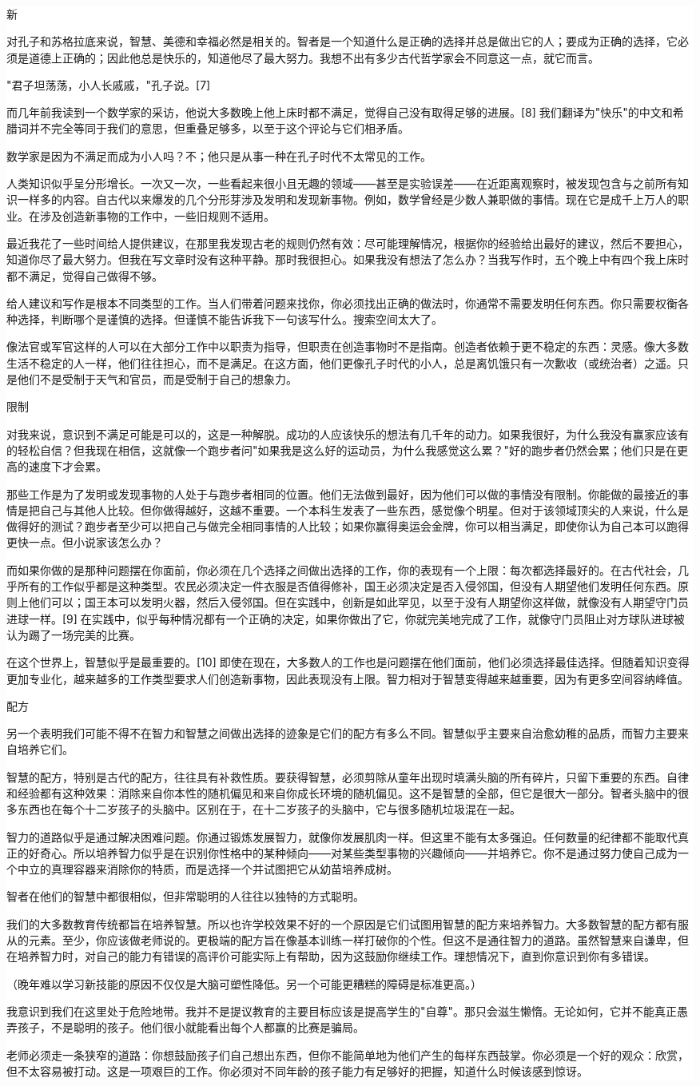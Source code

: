 新

对孔子和苏格拉底来说，智慧、美德和幸福必然是相关的。智者是一个知道什么是正确的选择并总是做出它的人；要成为正确的选择，它必须是道德上正确的；因此他总是快乐的，知道他尽了最大努力。我想不出有多少古代哲学家会不同意这一点，就它而言。

"君子坦荡荡，小人长戚戚，"孔子说。[7]

而几年前我读到一个数学家的采访，他说大多数晚上他上床时都不满足，觉得自己没有取得足够的进展。[8] 我们翻译为"快乐"的中文和希腊词并不完全等同于我们的意思，但重叠足够多，以至于这个评论与它们相矛盾。

数学家是因为不满足而成为小人吗？不；他只是从事一种在孔子时代不太常见的工作。

人类知识似乎呈分形增长。一次又一次，一些看起来很小且无趣的领域——甚至是实验误差——在近距离观察时，被发现包含与之前所有知识一样多的内容。自古代以来爆发的几个分形芽涉及发明和发现新事物。例如，数学曾经是少数人兼职做的事情。现在它是成千上万人的职业。在涉及创造新事物的工作中，一些旧规则不适用。

最近我花了一些时间给人提供建议，在那里我发现古老的规则仍然有效：尽可能理解情况，根据你的经验给出最好的建议，然后不要担心，知道你尽了最大努力。但我在写文章时没有这种平静。那时我很担心。如果我没有想法了怎么办？当我写作时，五个晚上中有四个我上床时都不满足，觉得自己做得不够。

给人建议和写作是根本不同类型的工作。当人们带着问题来找你，你必须找出正确的做法时，你通常不需要发明任何东西。你只需要权衡各种选择，判断哪个是谨慎的选择。但谨慎不能告诉我下一句该写什么。搜索空间太大了。

像法官或军官这样的人可以在大部分工作中以职责为指导，但职责在创造事物时不是指南。创造者依赖于更不稳定的东西：灵感。像大多数生活不稳定的人一样，他们往往担心，而不是满足。在这方面，他们更像孔子时代的小人，总是离饥饿只有一次歉收（或统治者）之遥。只是他们不是受制于天气和官员，而是受制于自己的想象力。

限制

对我来说，意识到不满足可能是可以的，这是一种解脱。成功的人应该快乐的想法有几千年的动力。如果我很好，为什么我没有赢家应该有的轻松自信？但我现在相信，这就像一个跑步者问"如果我是这么好的运动员，为什么我感觉这么累？"好的跑步者仍然会累；他们只是在更高的速度下才会累。

那些工作是为了发明或发现事物的人处于与跑步者相同的位置。他们无法做到最好，因为他们可以做的事情没有限制。你能做的最接近的事情是把自己与其他人比较。但你做得越好，这越不重要。一个本科生发表了一些东西，感觉像个明星。但对于该领域顶尖的人来说，什么是做得好的测试？跑步者至少可以把自己与做完全相同事情的人比较；如果你赢得奥运会金牌，你可以相当满足，即使你认为自己本可以跑得更快一点。但小说家该怎么办？

而如果你做的是那种问题摆在你面前，你必须在几个选择之间做出选择的工作，你的表现有一个上限：每次都选择最好的。在古代社会，几乎所有的工作似乎都是这种类型。农民必须决定一件衣服是否值得修补，国王必须决定是否入侵邻国，但没有人期望他们发明任何东西。原则上他们可以；国王本可以发明火器，然后入侵邻国。但在实践中，创新是如此罕见，以至于没有人期望你这样做，就像没有人期望守门员进球一样。[9] 在实践中，似乎每种情况都有一个正确的决定，如果你做出了它，你就完美地完成了工作，就像守门员阻止对方球队进球被认为踢了一场完美的比赛。

在这个世界上，智慧似乎是最重要的。[10] 即使在现在，大多数人的工作也是问题摆在他们面前，他们必须选择最佳选择。但随着知识变得更加专业化，越来越多的工作类型要求人们创造新事物，因此表现没有上限。智力相对于智慧变得越来越重要，因为有更多空间容纳峰值。

配方

另一个表明我们可能不得不在智力和智慧之间做出选择的迹象是它们的配方有多么不同。智慧似乎主要来自治愈幼稚的品质，而智力主要来自培养它们。

智慧的配方，特别是古代的配方，往往具有补救性质。要获得智慧，必须剪除从童年出现时填满头脑的所有碎片，只留下重要的东西。自律和经验都有这种效果：消除来自你本性的随机偏见和来自你成长环境的随机偏见。这不是智慧的全部，但它是很大一部分。智者头脑中的很多东西也在每个十二岁孩子的头脑中。区别在于，在十二岁孩子的头脑中，它与很多随机垃圾混在一起。

智力的道路似乎是通过解决困难问题。你通过锻炼发展智力，就像你发展肌肉一样。但这里不能有太多强迫。任何数量的纪律都不能取代真正的好奇心。所以培养智力似乎是在识别你性格中的某种倾向——对某些类型事物的兴趣倾向——并培养它。你不是通过努力使自己成为一个中立的真理容器来消除你的特质，而是选择一个并试图把它从幼苗培养成树。

智者在他们的智慧中都很相似，但非常聪明的人往往以独特的方式聪明。

我们的大多数教育传统都旨在培养智慧。所以也许学校效果不好的一个原因是它们试图用智慧的配方来培养智力。大多数智慧的配方都有服从的元素。至少，你应该做老师说的。更极端的配方旨在像基本训练一样打破你的个性。但这不是通往智力的道路。虽然智慧来自谦卑，但在培养智力时，对自己的能力有错误的高评价可能实际上有帮助，因为这鼓励你继续工作。理想情况下，直到你意识到你有多错误。

（晚年难以学习新技能的原因不仅仅是大脑可塑性降低。另一个可能更糟糕的障碍是标准更高。）

我意识到我们在这里处于危险地带。我并不是提议教育的主要目标应该是提高学生的"自尊"。那只会滋生懒惰。无论如何，它并不能真正愚弄孩子，不是聪明的孩子。他们很小就能看出每个人都赢的比赛是骗局。

老师必须走一条狭窄的道路：你想鼓励孩子们自己想出东西，但你不能简单地为他们产生的每样东西鼓掌。你必须是一个好的观众：欣赏，但不太容易被打动。这是一项艰巨的工作。你必须对不同年龄的孩子能力有足够好的把握，知道什么时候该感到惊讶。
